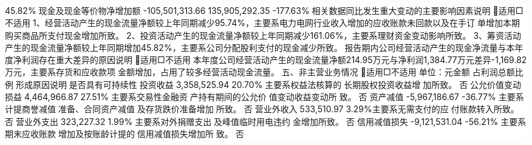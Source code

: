 45.82%
现金及现金等价物净增加额
-105,501,313.66
135,905,292.35
-177.63%
相关数据同比发生重大变动的主要影响因素说明
适用□不适用
1、经营活动产生的现金流量净额较上年同期减少95.74%，主要系电力电网行业收入增加的应收账款未回款以及在手订
单增加本期购买商品所支付现金增加所致。
2、投资活动产生的现金流量净额较上年同期减少161.06%，主要系理财资金变动影响所致。
3、筹资活动产生的现金流量净额较上年同期增加45.82%，主要系公司分配股利支付的现金减少所致。
报告期内公司经营活动产生的现金净流量与本年度净利润存在重大差异的原因说明
适用□不适用
本年度公司经营活动产生的现金流量净额214.95万元与净利润1,384.77万元差异-1,169.82万元，主要系存货和应收款项
金额增加，占用了较多经营活动现金流量。
五、非主营业务情况
适用□不适用
单位：元金额
占利润总额比例
形成原因说明
是否具有可持续性
投资收益
3,358,525.94
20.70%
主要系权益法核算的
长期股权投资收益增
加所致。
否
公允价值变动损益
4,464,966.87
27.51%
主要系交易性金融资
产持有期间的公允价
值变动收益变动所
致。
否
资产减值
-5,967,186.67
-36.77%
主要系计提商誉减值
准备、合同资产减值
及存货跌价准备增加
所致。
否
营业外收入
533,510.97
3.29%主要系无需支付的应
付账款转入所致。
否
营业外支出
323,227.32
1.99%
主要系对外捐赠支出
及峰值临时用电违约
金增加所致。
否
信用减值损失
-9,121,531.04
-56.21%
主要系期末应收账款
增加及按账龄计提的
信用减值损失增加所
致。
否
